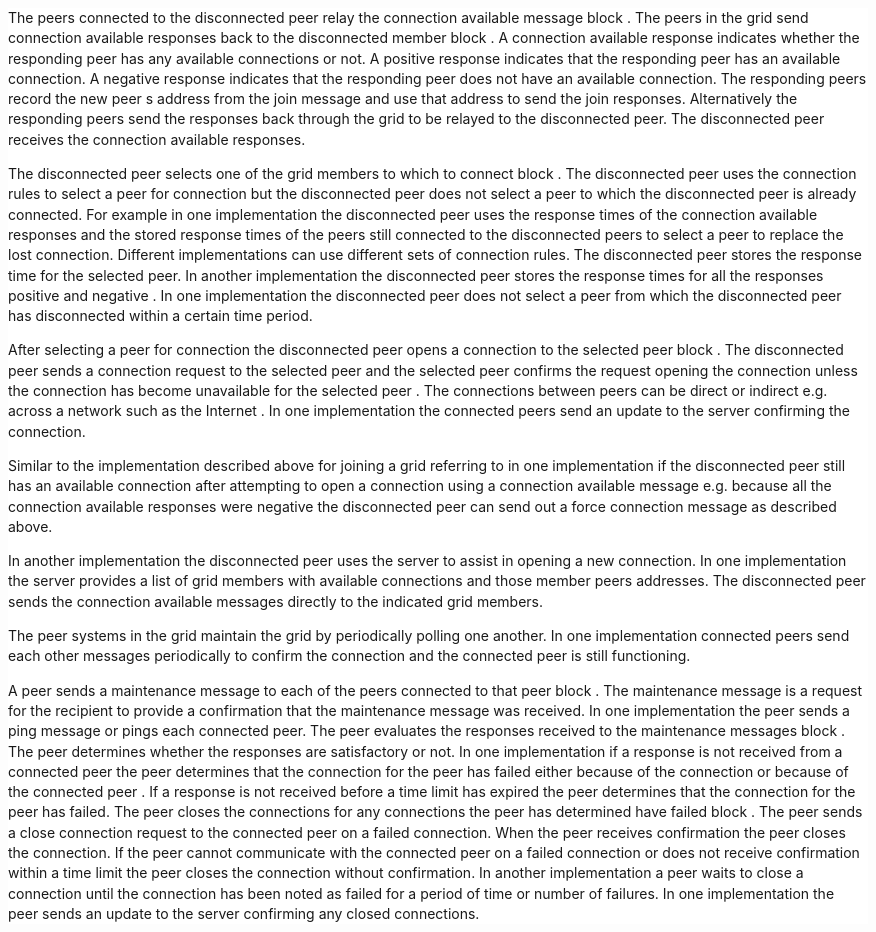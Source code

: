 The peers connected to the disconnected peer relay the connection available message block . The peers in the grid send connection available responses back to the disconnected member block . A connection available response indicates whether the responding peer has any available connections or not. A positive response indicates that the responding peer has an available connection. A negative response indicates that the responding peer does not have an available connection. The responding peers record the new peer s address from the join message and use that address to send the join responses. Alternatively the responding peers send the responses back through the grid to be relayed to the disconnected peer. The disconnected peer receives the connection available responses.

The disconnected peer selects one of the grid members to which to connect block . The disconnected peer uses the connection rules to select a peer for connection but the disconnected peer does not select a peer to which the disconnected peer is already connected. For example in one implementation the disconnected peer uses the response times of the connection available responses and the stored response times of the peers still connected to the disconnected peers to select a peer to replace the lost connection. Different implementations can use different sets of connection rules. The disconnected peer stores the response time for the selected peer. In another implementation the disconnected peer stores the response times for all the responses positive and negative . In one implementation the disconnected peer does not select a peer from which the disconnected peer has disconnected within a certain time period.

After selecting a peer for connection the disconnected peer opens a connection to the selected peer block . The disconnected peer sends a connection request to the selected peer and the selected peer confirms the request opening the connection unless the connection has become unavailable for the selected peer . The connections between peers can be direct or indirect e.g. across a network such as the Internet . In one implementation the connected peers send an update to the server confirming the connection.

Similar to the implementation described above for joining a grid referring to in one implementation if the disconnected peer still has an available connection after attempting to open a connection using a connection available message e.g. because all the connection available responses were negative the disconnected peer can send out a force connection message as described above.

In another implementation the disconnected peer uses the server to assist in opening a new connection. In one implementation the server provides a list of grid members with available connections and those member peers addresses. The disconnected peer sends the connection available messages directly to the indicated grid members.

The peer systems in the grid maintain the grid by periodically polling one another. In one implementation connected peers send each other messages periodically to confirm the connection and the connected peer is still functioning.

A peer sends a maintenance message to each of the peers connected to that peer block . The maintenance message is a request for the recipient to provide a confirmation that the maintenance message was received. In one implementation the peer sends a ping message or pings each connected peer. The peer evaluates the responses received to the maintenance messages block . The peer determines whether the responses are satisfactory or not. In one implementation if a response is not received from a connected peer the peer determines that the connection for the peer has failed either because of the connection or because of the connected peer . If a response is not received before a time limit has expired the peer determines that the connection for the peer has failed. The peer closes the connections for any connections the peer has determined have failed block . The peer sends a close connection request to the connected peer on a failed connection. When the peer receives confirmation the peer closes the connection. If the peer cannot communicate with the connected peer on a failed connection or does not receive confirmation within a time limit the peer closes the connection without confirmation. In another implementation a peer waits to close a connection until the connection has been noted as failed for a period of time or number of failures. In one implementation the peer sends an update to the server confirming any closed connections.
